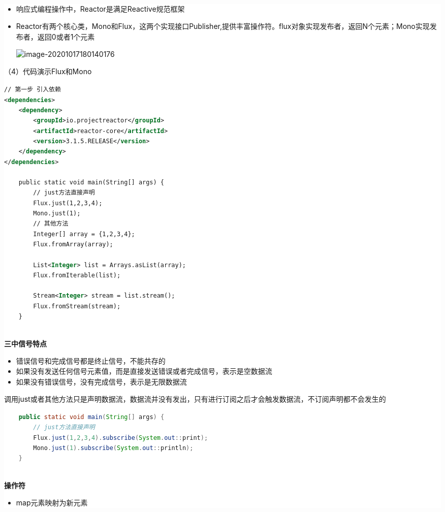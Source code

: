 - 响应式编程操作中，Reactor是满足Reactive规范框架

- Reactor有两个核心类，Mono和Flux，这两个实现接口Publisher,提供丰富操作符。flux对象实现发布者，返回N个元素；Mono实现发布者，返回0或者1个元素

  ![image-20201017180140176](https://shj-img.oss-cn-beijing.aliyuncs.com/img/54ca83aa4ba0377fcb6a429162488b56.png)

（4）代码演示Flux和Mono

```xml
// 第一步 引入依赖
<dependencies>
    <dependency>
        <groupId>io.projectreactor</groupId>
        <artifactId>reactor-core</artifactId>
        <version>3.1.5.RELEASE</version>
    </dependency>
</dependencies>
   
    public static void main(String[] args) {
        // just方法直接声明
        Flux.just(1,2,3,4);
        Mono.just(1);
        // 其他方法
        Integer[] array = {1,2,3,4};
        Flux.fromArray(array);

        List<Integer> list = Arrays.asList(array);
        Flux.fromIterable(list);

        Stream<Integer> stream = list.stream();
        Flux.fromStream(stream);
    }
 
```

**三中信号特点**

- 错误信号和完成信号都是终止信号，不能共存的
- 如果没有发送任何信号元素值，而是直接发送错误或者完成信号，表示是空数据流
- 如果没有错误信号，没有完成信号，表示是无限数据流

调用just或者其他方法只是声明数据流，数据流并没有发出，只有进行订阅之后才会触发数据流，不订阅声明都不会发生的

```java
    public static void main(String[] args) {
        // just方法直接声明
        Flux.just(1,2,3,4).subscribe(System.out::print);
        Mono.just(1).subscribe(System.out::println);
    }
        
```

**操作符**

- map元素映射为新元素
